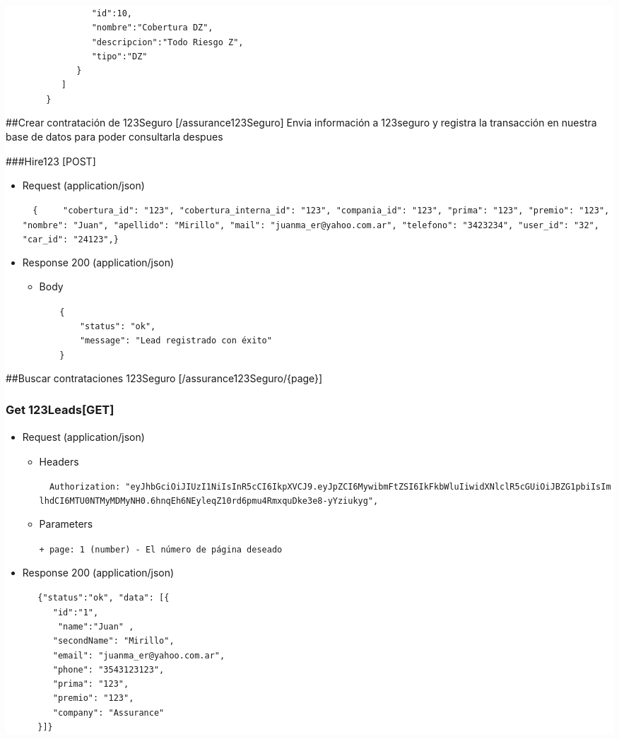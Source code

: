                      "id":10,
                     "nombre":"Cobertura DZ",
                     "descripcion":"Todo Riesgo Z",
                     "tipo":"DZ"
                  }
               ]
            }

##Crear contratación de  123Seguro [/assurance123Seguro]
   Envia información a 123seguro y registra la transacción en nuestra base de datos para poder consultarla despues

###Hire123 [POST]
- Request (application/json)

        {     "cobertura_id": "123", "cobertura_interna_id": "123", "compania_id": "123", "prima": "123", "premio": "123", "nombre": "Juan", "apellido": "Mirillo", "mail": "juanma_er@yahoo.com.ar", "telefono": "3423234", "user_id": "32", "car_id": "24123",}

- Response 200 (application/json)

  - Body

            {
                "status": "ok",
                "message": "Lead registrado con éxito"
            }
            
##Buscar contrataciones 123Seguro [/assurance123Seguro/{page}]

### Get 123Leads[GET]

- Request (application/json)

    + Headers
    
            Authorization: "eyJhbGciOiJIUzI1NiIsInR5cCI6IkpXVCJ9.eyJpZCI6MywibmFtZSI6IkFkbWluIiwidXNlclR5cGUiOiJBZG1pbiIsImlhdCI6MTU0NTMyMDMyNH0.6hnqEh6NEyleqZ10rd6pmu4RmxquDke3e8-yYziukyg",

   + Parameters
   
         + page: 1 (number) - El número de página deseado

- Response 200 (application/json)

         {"status":"ok", "data": [{
            "id":"1",
             "name":"Juan" ,
            "secondName": "Mirillo",
            "email": "juanma_er@yahoo.com.ar",
            "phone": "3543123123",
            "prima": "123",
            "premio": "123",
            "company": "Assurance"
         }]}